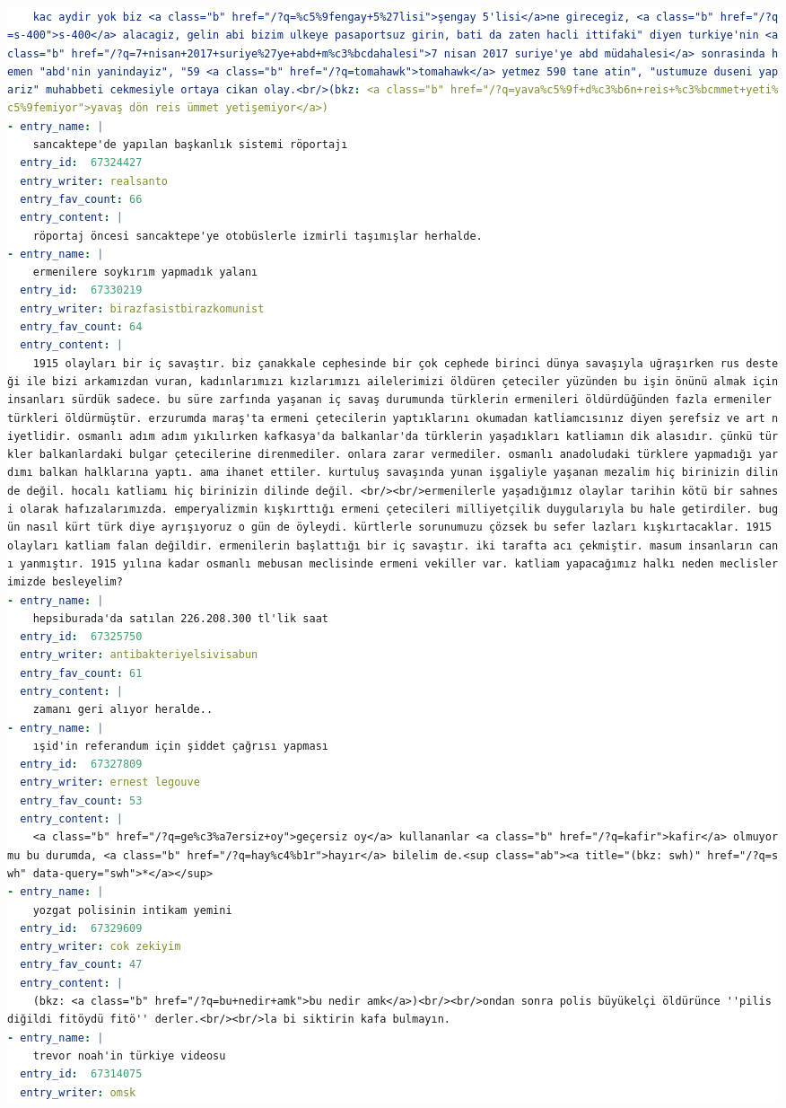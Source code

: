 ```yaml
    kac aydir yok biz <a class="b" href="/?q=%c5%9fengay+5%27lisi">şengay 5'lisi</a>ne girecegiz, <a class="b" href="/?q=s-400">s-400</a> alacagiz, gelin abi bizim ulkeye pasaportsuz girin, bati da zaten hacli ittifaki" diyen turkiye'nin <a class="b" href="/?q=7+nisan+2017+suriye%27ye+abd+m%c3%bcdahalesi">7 nisan 2017 suriye'ye abd müdahalesi</a> sonrasinda hemen "abd'nin yanindayiz", "59 <a class="b" href="/?q=tomahawk">tomahawk</a> yetmez 590 tane atin", "ustumuze duseni yapariz" muhabbeti cekmesiyle ortaya cikan olay.<br/>(bkz: <a class="b" href="/?q=yava%c5%9f+d%c3%b6n+reis+%c3%bcmmet+yeti%c5%9femiyor">yavaş dön reis ümmet yetişemiyor</a>)
- entry_name: |
    sancaktepe'de yapılan başkanlık sistemi röportajı
  entry_id:  67324427
  entry_writer: realsanto
  entry_fav_count: 66
  entry_content: |
    röportaj öncesi sancaktepe'ye otobüslerle izmirli taşımışlar herhalde.
- entry_name: |
    ermenilere soykırım yapmadık yalanı
  entry_id:  67330219
  entry_writer: birazfasistbirazkomunist
  entry_fav_count: 64
  entry_content: |
    1915 olayları bir iç savaştır. biz çanakkale cephesinde bir çok cephede birinci dünya savaşıyla uğraşırken rus desteği ile bizi arkamızdan vuran, kadınlarımızı kızlarımızı ailelerimizi öldüren çeteciler yüzünden bu işin önünü almak için insanları sürdük sadece. bu süre zarfında yaşanan iç savaş durumunda türklerin ermenileri öldürdüğünden fazla ermeniler türkleri öldürmüştür. erzurumda maraş'ta ermeni çetecilerin yaptıklarını okumadan katliamcısınız diyen şerefsiz ve art niyetlidir. osmanlı adım adım yıkılırken kafkasya'da balkanlar'da türklerin yaşadıkları katliamın dik alasıdır. çünkü türkler balkanlardaki bulgar çetecilerine direnmediler. onlara zarar vermediler. osmanlı anadoludaki türklere yapmadığı yardımı balkan halklarına yaptı. ama ihanet ettiler. kurtuluş savaşında yunan işgaliyle yaşanan mezalim hiç birinizin dilinde değil. hocalı katliamı hiç birinizin dilinde değil. <br/><br/>ermenilerle yaşadığımız olaylar tarihin kötü bir sahnesi olarak hafızalarımızda. emperyalizmin kışkırttığı ermeni çetecileri milliyetçilik duygularıyla bu hale getirdiler. bugün nasıl kürt türk diye ayrışıyoruz o gün de öyleydi. kürtlerle sorunumuzu çözsek bu sefer lazları kışkırtacaklar. 1915 olayları katliam falan değildir. ermenilerin başlattığı bir iç savaştır. iki tarafta acı çekmiştir. masum insanların canı yanmıştır. 1915 yılına kadar osmanlı mebusan meclisinde ermeni vekiller var. katliam yapacağımız halkı neden meclislerimizde besleyelim?
- entry_name: |
    hepsiburada'da satılan 226.208.300 tl'lik saat
  entry_id:  67325750
  entry_writer: antibakteriyelsivisabun
  entry_fav_count: 61
  entry_content: |
    zamanı geri alıyor heralde..
- entry_name: |
    ışid'in referandum için şiddet çağrısı yapması
  entry_id:  67327809
  entry_writer: ernest legouve
  entry_fav_count: 53
  entry_content: |
    <a class="b" href="/?q=ge%c3%a7ersiz+oy">geçersiz oy</a> kullananlar <a class="b" href="/?q=kafir">kafir</a> olmuyor mu bu durumda, <a class="b" href="/?q=hay%c4%b1r">hayır</a> bilelim de.<sup class="ab"><a title="(bkz: swh)" href="/?q=swh" data-query="swh">*</a></sup>
- entry_name: |
    yozgat polisinin intikam yemini
  entry_id:  67329609
  entry_writer: cok zekiyim
  entry_fav_count: 47
  entry_content: |
    (bkz: <a class="b" href="/?q=bu+nedir+amk">bu nedir amk</a>)<br/><br/>ondan sonra polis büyükelçi öldürünce ''pilis diğildi fitöydü fitö'' derler.<br/><br/>la bi siktirin kafa bulmayın.
- entry_name: |
    trevor noah'in türkiye videosu
  entry_id:  67314075
  entry_writer: omsk
```